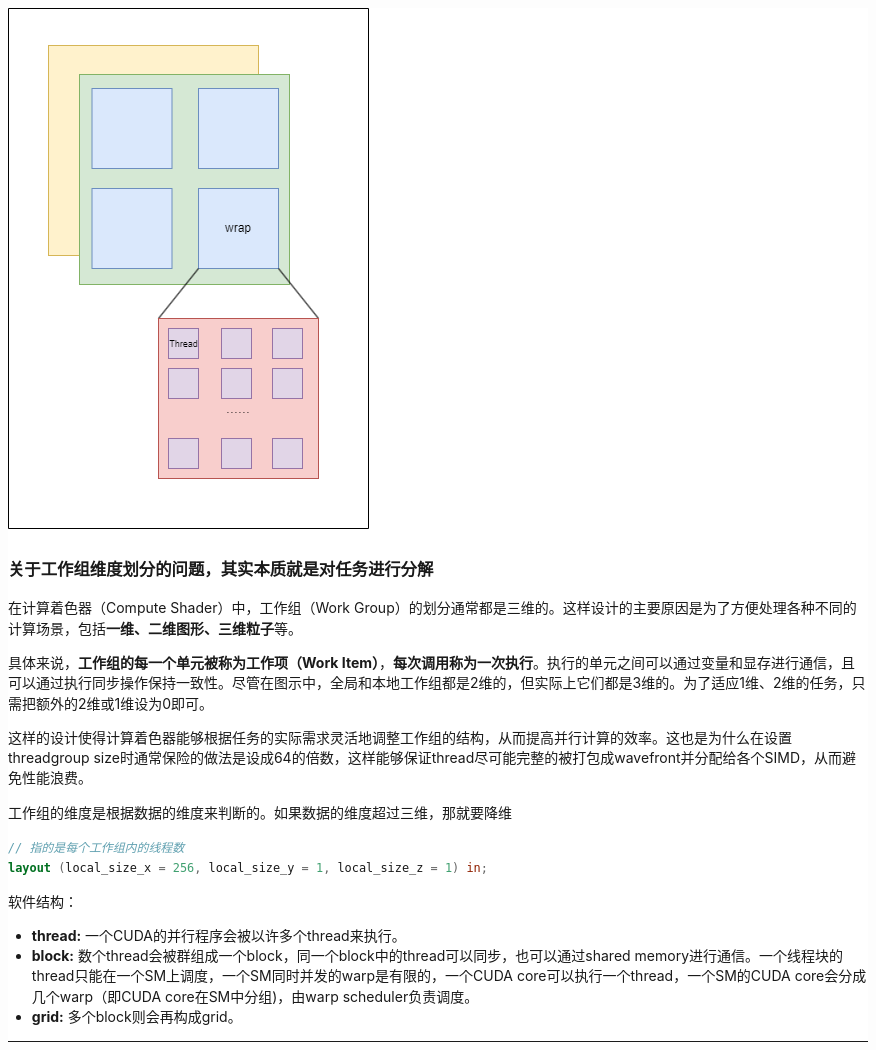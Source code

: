 ![](./images/computeSpace.png)



### 关于工作组维度划分的问题，其实本质就是对任务进行分解

在计算着色器（Compute Shader）中，工作组（Work Group）的划分通常都是三维的。这样设计的主要原因是为了方便处理各种不同的计算场景，包括**一维、二维图形、三维粒子**等。

具体来说，**工作组的每一个单元被称为工作项（Work Item）**，**每次调用称为一次执行**。执行的单元之间可以通过变量和显存进行通信，且可以通过执行同步操作保持一致性。尽管在图示中，全局和本地工作组都是2维的，但实际上它们都是3维的。为了适应1维、2维的任务，只需把额外的2维或1维设为0即可。

这样的设计使得计算着色器能够根据任务的实际需求灵活地调整工作组的结构，从而提高并行计算的效率。这也是为什么在设置threadgroup size时通常保险的做法是设成64的倍数，这样能够保证thread尽可能完整的被打包成wavefront并分配给各个SIMD，从而避免性能浪费。

工作组的维度是根据数据的维度来判断的。如果数据的维度超过三维，那就要降维

```glsl
// 指的是每个工作组内的线程数
layout (local_size_x = 256, local_size_y = 1, local_size_z = 1) in; 
```

软件结构：

- **thread:** 一个CUDA的并行程序会被以许多个thread来执行。
- **block:** 数个thread会被群组成一个block，同一个block中的thread可以同步，也可以通过shared memory进行通信。一个线程块的thread只能在一个SM上调度，一个SM同时并发的warp是有限的，一个CUDA core可以执行一个thread，一个SM的CUDA core会分成几个warp（即CUDA core在SM中分组)，由warp scheduler负责调度。
- **grid:** 多个block则会再构成grid。

---